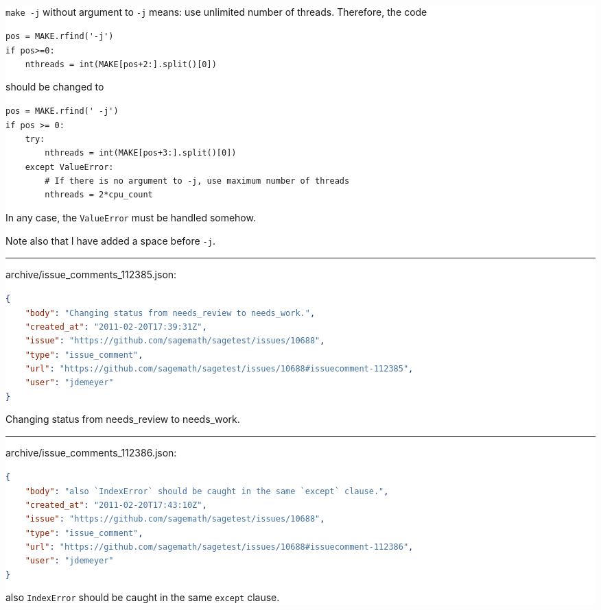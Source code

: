 `make -j` without argument to `-j` means: use unlimited number of threads.  Therefore, the code

```
pos = MAKE.rfind('-j') 
if pos>=0: 
    nthreads = int(MAKE[pos+2:].split()[0])
```

should be changed to

```
pos = MAKE.rfind(' -j')
if pos >= 0:
    try: 
        nthreads = int(MAKE[pos+3:].split()[0])
    except ValueError:
        # If there is no argument to -j, use maximum number of threads
        nthreads = 2*cpu_count
```

In any case, the `ValueError` must be handled somehow.

Note also that I have added a space before `-j`.



---

archive/issue_comments_112385.json:
```json
{
    "body": "Changing status from needs_review to needs_work.",
    "created_at": "2011-02-20T17:39:31Z",
    "issue": "https://github.com/sagemath/sagetest/issues/10688",
    "type": "issue_comment",
    "url": "https://github.com/sagemath/sagetest/issues/10688#issuecomment-112385",
    "user": "jdemeyer"
}
```

Changing status from needs_review to needs_work.



---

archive/issue_comments_112386.json:
```json
{
    "body": "also `IndexError` should be caught in the same `except` clause.",
    "created_at": "2011-02-20T17:43:10Z",
    "issue": "https://github.com/sagemath/sagetest/issues/10688",
    "type": "issue_comment",
    "url": "https://github.com/sagemath/sagetest/issues/10688#issuecomment-112386",
    "user": "jdemeyer"
}
```

also `IndexError` should be caught in the same `except` clause.

